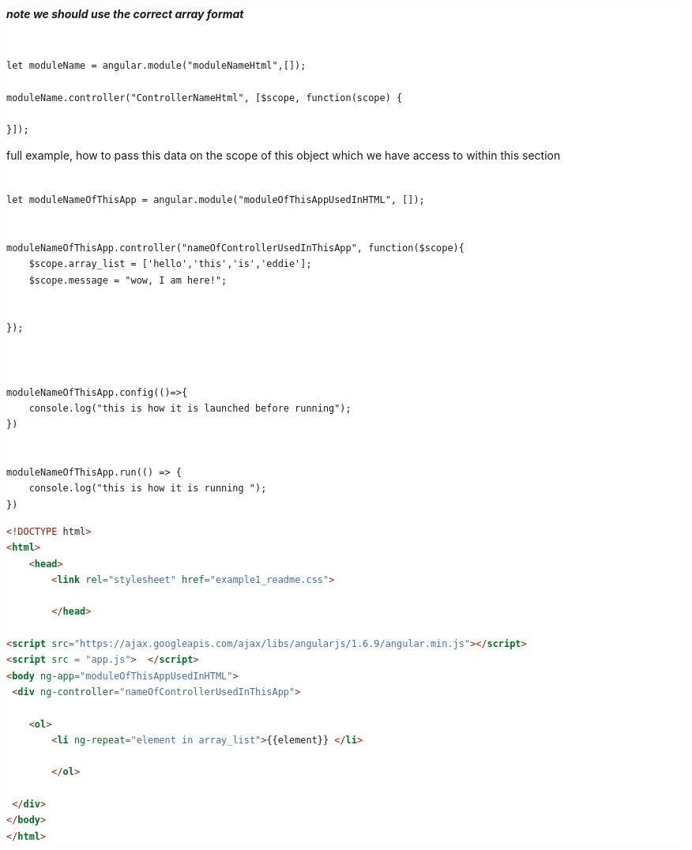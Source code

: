 ##### note we should use the correct array format 
```JS

let moduleName = angular.module("moduleNameHtml",[]);

moduleName.controller("ControllerNameHtml", [$scope, function(scope) {

}]);

```



full example, how to pass this data on the scope of this object which we have access to within this section 



```JS

let moduleNameOfThisApp = angular.module("moduleOfThisAppUsedInHTML", []);


moduleNameOfThisApp.controller("nameOfControllerUsedInThisApp", function($scope){
    $scope.array_list = ['hello','this','is','eddie'];
    $scope.message = "wow, I am here!";


});



moduleNameOfThisApp.config(()=>{
    console.log("this is how it is launched before running");
})


moduleNameOfThisApp.run(() => {
    console.log("this is how it is running ");
})
```





```HTML
<!DOCTYPE html>
<html>
    <head>
        <link rel="stylesheet" href="example1_readme.css">

        </head>

<script src="https://ajax.googleapis.com/ajax/libs/angularjs/1.6.9/angular.min.js"></script>
<script src = "app.js">  </script>
<body ng-app="moduleOfThisAppUsedInHTML">
 <div ng-controller="nameOfControllerUsedInThisApp"> 

    <ol>
        <li ng-repeat="element in array_list">{{element}} </li>

        </ol>

 </div>
</body>
</html>


```